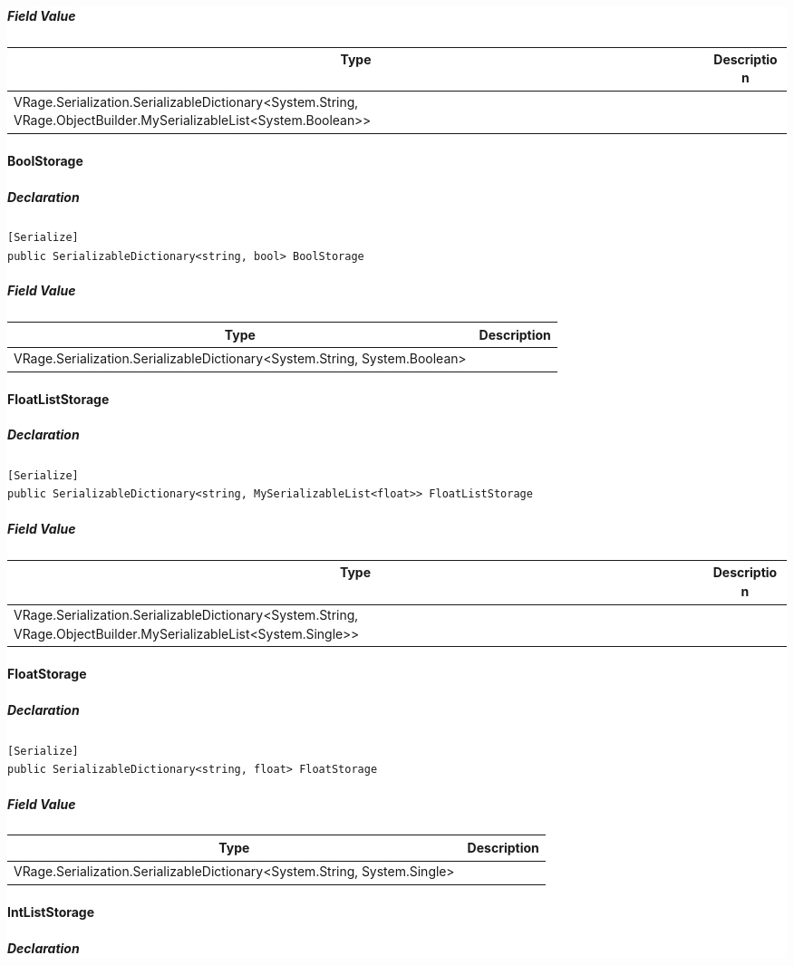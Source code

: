 ##### Field Value

| Type | Description |
| --- | --- |
| VRage.Serialization.SerializableDictionary<System.String, VRage.ObjectBuilder.MySerializableList<System.Boolean\>> |     |

#### BoolStorage

##### Declaration

```
[Serialize]
public SerializableDictionary<string, bool> BoolStorage
```

##### Field Value

| Type | Description |
| --- | --- |
| VRage.Serialization.SerializableDictionary<System.String, System.Boolean\> |     |

#### FloatListStorage

##### Declaration

```
[Serialize]
public SerializableDictionary<string, MySerializableList<float>> FloatListStorage
```

##### Field Value

| Type | Description |
| --- | --- |
| VRage.Serialization.SerializableDictionary<System.String, VRage.ObjectBuilder.MySerializableList<System.Single\>> |     |

#### FloatStorage

##### Declaration

```
[Serialize]
public SerializableDictionary<string, float> FloatStorage
```

##### Field Value

| Type | Description |
| --- | --- |
| VRage.Serialization.SerializableDictionary<System.String, System.Single\> |     |

#### IntListStorage

##### Declaration
